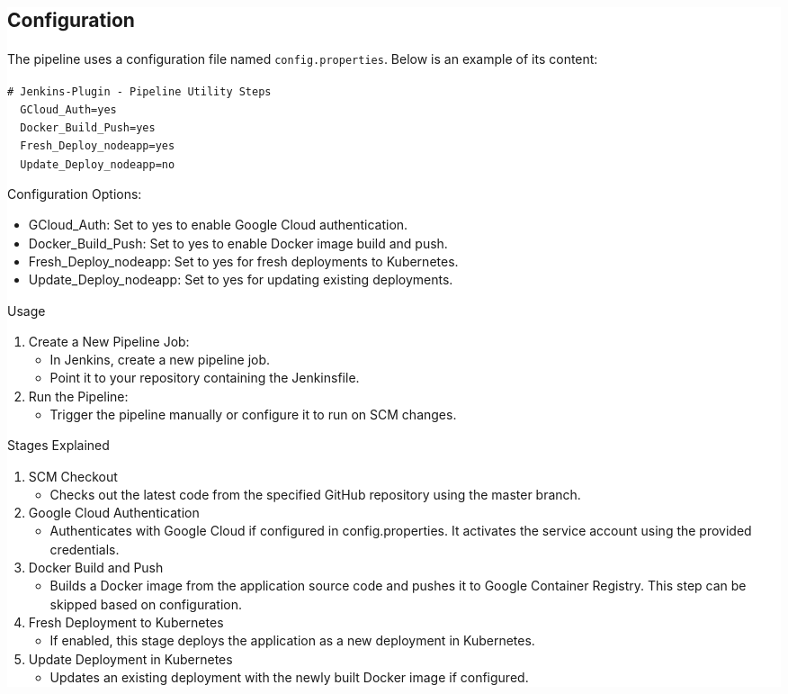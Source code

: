 ## Configuration
The pipeline uses a configuration file named `config.properties`. Below is an example of its content:

```properties
# Jenkins-Plugin - Pipeline Utility Steps 
  GCloud_Auth=yes
  Docker_Build_Push=yes
  Fresh_Deploy_nodeapp=yes
  Update_Deploy_nodeapp=no
```

Configuration Options:
  * GCloud_Auth: Set to yes to enable Google Cloud authentication.
  * Docker_Build_Push: Set to yes to enable Docker image build and push.
  * Fresh_Deploy_nodeapp: Set to yes for fresh deployments to Kubernetes.
  * Update_Deploy_nodeapp: Set to yes for updating existing deployments.


Usage
1) Create a New Pipeline Job:
    - In Jenkins, create a new pipeline job.
    - Point it to your repository containing the Jenkinsfile.
2) Run the Pipeline:
    - Trigger the pipeline manually or configure it to run on SCM changes.

Stages Explained
1. SCM Checkout
    - Checks out the latest code from the specified GitHub repository using the master branch.
2. Google Cloud Authentication
    - Authenticates with Google Cloud if configured in config.properties. It activates the service account using the provided credentials.
3. Docker Build and Push
    - Builds a Docker image from the application source code and pushes it to Google Container Registry. This step can be skipped based on configuration.
4. Fresh Deployment to Kubernetes
    - If enabled, this stage deploys the application as a new deployment in Kubernetes.
5. Update Deployment in Kubernetes
    - Updates an existing deployment with the newly built Docker image if configured.
